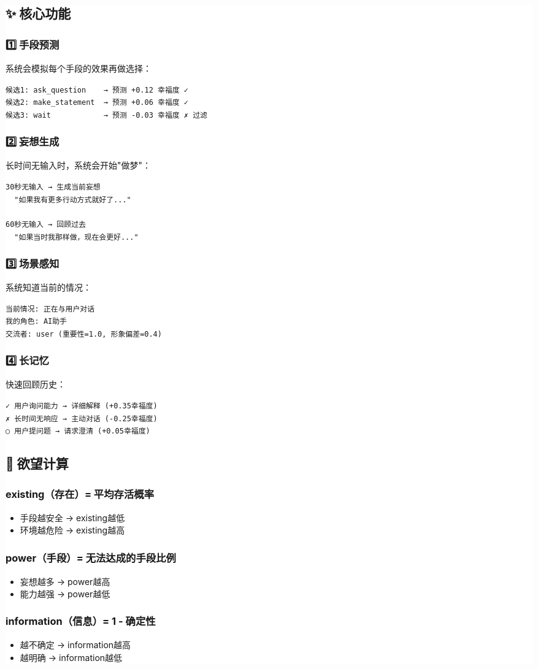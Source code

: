 ## ✨ 核心功能

### 1️⃣ 手段预测
系统会模拟每个手段的效果再做选择：
```
候选1: ask_question    → 预测 +0.12 幸福度 ✓
候选2: make_statement  → 预测 +0.06 幸福度 ✓
候选3: wait            → 预测 -0.03 幸福度 ✗ 过滤
```

### 2️⃣ 妄想生成
长时间无输入时，系统会开始"做梦"：
```
30秒无输入 → 生成当前妄想
  "如果我有更多行动方式就好了..."

60秒无输入 → 回顾过去
  "如果当时我那样做，现在会更好..."
```

### 3️⃣ 场景感知
系统知道当前的情况：
```
当前情况: 正在与用户对话
我的角色: AI助手
交流者: user (重要性=1.0, 形象偏差=0.4)
```

### 4️⃣ 长记忆
快速回顾历史：
```
✓ 用户询问能力 → 详细解释 (+0.35幸福度)
✗ 长时间无响应 → 主动对话 (-0.25幸福度)
○ 用户提问题 → 请求澄清 (+0.05幸福度)
```

## 🔢 欲望计算

### existing（存在）= 平均存活概率
- 手段越安全 → existing越低
- 环境越危险 → existing越高

### power（手段）= 无法达成的手段比例  
- 妄想越多 → power越高
- 能力越强 → power越低

### information（信息）= 1 - 确定性
- 越不确定 → information越高
- 越明确 → information越低
